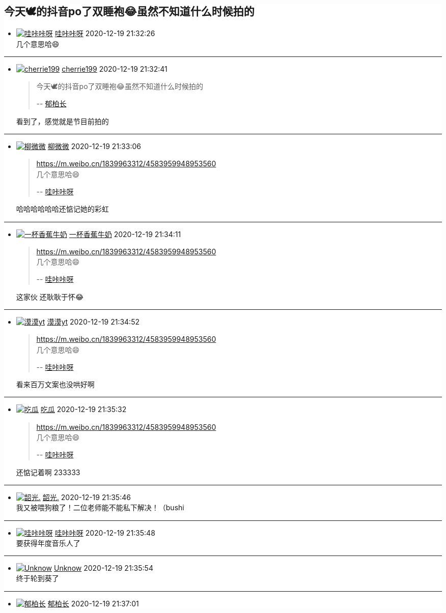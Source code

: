   今天🕊的抖音po了双睡袍😂虽然不知道什么时候拍的  
---
* [![哇咔咔呀](../../image/icon/u213342632-5.jpg)](https://www.douban.com/people/213342632/)    [哇咔咔呀](https://www.douban.com/people/213342632/)    2020-12-19 21:32:26  
  几个意思哈😄  
---
* [![cherrie199](../../image/icon/u195510471-1.jpg)](https://www.douban.com/people/195510471/)    [cherrie199](https://www.douban.com/people/195510471/)    2020-12-19 21:32:41  
  >今天🕊的抖音po了双睡袍😂虽然不知道什么时候拍的  
  >
  >-- [郁柏长](https://www.douban.com/people/218399032/)  
  
  看到了，感觉就是节目前拍的  
---
* [![柳微微](../../image/icon/u149620484-5.jpg)](https://www.douban.com/people/149620484/)    [柳微微](https://www.douban.com/people/149620484/)    2020-12-19 21:33:06  
  >https://m.weibo.cn/1839963312/4583959948953560  
  >几个意思哈😄  
  >
  >-- [哇咔咔呀](https://www.douban.com/people/213342632/)  
  
  哈哈哈哈哈哈还惦记她的彩虹  
---
* [![一杯香蕉牛奶](../../image/icon/u145961264-6.jpg)](https://www.douban.com/people/145961264/)    [一杯香蕉牛奶](https://www.douban.com/people/145961264/)    2020-12-19 21:34:11  
  >https://m.weibo.cn/1839963312/4583959948953560  
  >几个意思哈😄  
  >
  >-- [哇咔咔呀](https://www.douban.com/people/213342632/)  
  
  这家伙 还耿耿于怀😂  
---
* [![漠漠yt](../../image/icon/u223048792-1.jpg)](https://www.douban.com/people/223048792/)    [漠漠yt](https://www.douban.com/people/223048792/)    2020-12-19 21:34:52  
  >https://m.weibo.cn/1839963312/4583959948953560  
  >几个意思哈😄  
  >
  >-- [哇咔咔呀](https://www.douban.com/people/213342632/)  
  
  看来百万文案也没哄好啊  
---
* [![吃瓜](../../image/icon/u219893584-2.jpg)](https://www.douban.com/people/219893584/)    [吃瓜](https://www.douban.com/people/219893584/)    2020-12-19 21:35:32  
  >https://m.weibo.cn/1839963312/4583959948953560  
  >几个意思哈😄  
  >
  >-- [哇咔咔呀](https://www.douban.com/people/213342632/)  
  
  还惦记着啊 233333  
---
* [![韶光.](../../image/icon/u144946423-6.jpg)](https://www.douban.com/people/144946423/)    [韶光.](https://www.douban.com/people/144946423/)    2020-12-19 21:35:46  
  我又被喂狗粮了！二位老师能不能私下解决！（bushi  
---
* [![哇咔咔呀](../../image/icon/u213342632-5.jpg)](https://www.douban.com/people/213342632/)    [哇咔咔呀](https://www.douban.com/people/213342632/)    2020-12-19 21:35:48  
  要获得年度音乐人了  
---
* [![Unknow](../../image/icon/u219306324-4.jpg)](https://www.douban.com/people/219306324/)    [Unknow](https://www.douban.com/people/219306324/)    2020-12-19 21:35:54  
  终于轮到葵了  
---
* [![郁柏长](../../image/icon/u218399032-1.jpg)](https://www.douban.com/people/218399032/)    [郁柏长](https://www.douban.com/people/218399032/)    2020-12-19 21:37:01  
